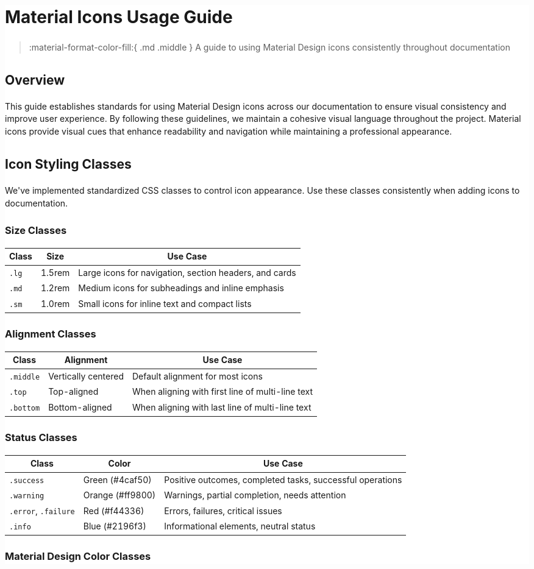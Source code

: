 # Material Icons Usage Guide

> :material-format-color-fill:{ .md .middle } A guide to using Material Design icons consistently throughout documentation

## Overview

This guide establishes standards for using Material Design icons across our documentation to ensure visual consistency and improve user experience. By following these guidelines, we maintain a cohesive visual language throughout the project. Material icons provide visual cues that enhance readability and navigation while maintaining a professional appearance.

## Icon Styling Classes

We've implemented standardized CSS classes to control icon appearance. Use these classes consistently when adding icons to documentation.

### Size Classes

| Class | Size   | Use Case                                               |
| ----- | ------ | ------------------------------------------------------ |
| `.lg` | 1.5rem | Large icons for navigation, section headers, and cards |
| `.md` | 1.2rem | Medium icons for subheadings and inline emphasis       |
| `.sm` | 1.0rem | Small icons for inline text and compact lists          |

### Alignment Classes

| Class     | Alignment           | Use Case                                         |
| --------- | ------------------- | ------------------------------------------------ |
| `.middle` | Vertically centered | Default alignment for most icons                 |
| `.top`    | Top-aligned         | When aligning with first line of multi-line text |
| `.bottom` | Bottom-aligned      | When aligning with last line of multi-line text  |

### Status Classes

| Class                | Color            | Use Case                                                  |
| -------------------- | ---------------- | --------------------------------------------------------- |
| `.success`           | Green (#4caf50)  | Positive outcomes, completed tasks, successful operations |
| `.warning`           | Orange (#ff9800) | Warnings, partial completion, needs attention             |
| `.error`, `.failure` | Red (#f44336)    | Errors, failures, critical issues                         |
| `.info`              | Blue (#2196f3)   | Informational elements, neutral status                    |

### Material Design Color Classes
